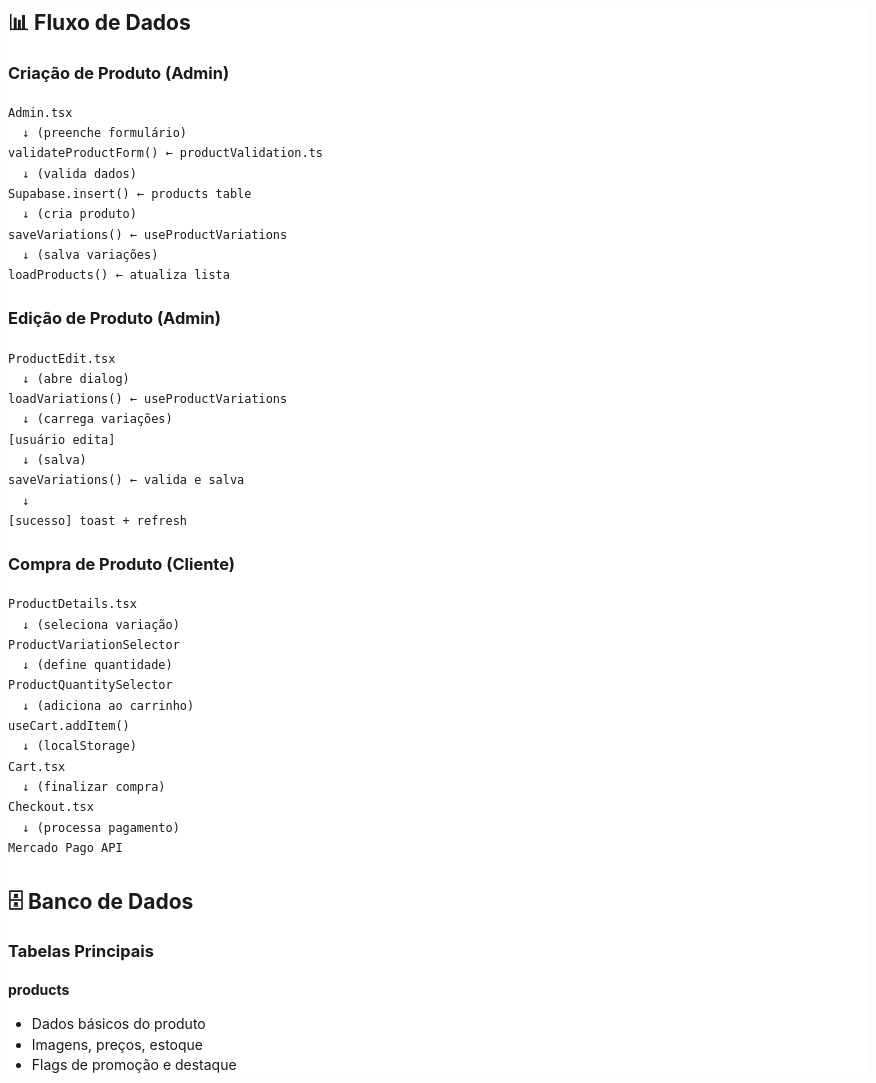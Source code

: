 ## 📊 Fluxo de Dados

### Criação de Produto (Admin)
```
Admin.tsx
  ↓ (preenche formulário)
validateProductForm() ← productValidation.ts
  ↓ (valida dados)
Supabase.insert() ← products table
  ↓ (cria produto)
saveVariations() ← useProductVariations
  ↓ (salva variações)
loadProducts() ← atualiza lista
```

### Edição de Produto (Admin)
```
ProductEdit.tsx
  ↓ (abre dialog)
loadVariations() ← useProductVariations
  ↓ (carrega variações)
[usuário edita]
  ↓ (salva)
saveVariations() ← valida e salva
  ↓
[sucesso] toast + refresh
```

### Compra de Produto (Cliente)
```
ProductDetails.tsx
  ↓ (seleciona variação)
ProductVariationSelector
  ↓ (define quantidade)
ProductQuantitySelector
  ↓ (adiciona ao carrinho)
useCart.addItem()
  ↓ (localStorage)
Cart.tsx
  ↓ (finalizar compra)
Checkout.tsx
  ↓ (processa pagamento)
Mercado Pago API
```

## 🗄️ Banco de Dados

### Tabelas Principais

**products**
- Dados básicos do produto
- Imagens, preços, estoque
- Flags de promoção e destaque
